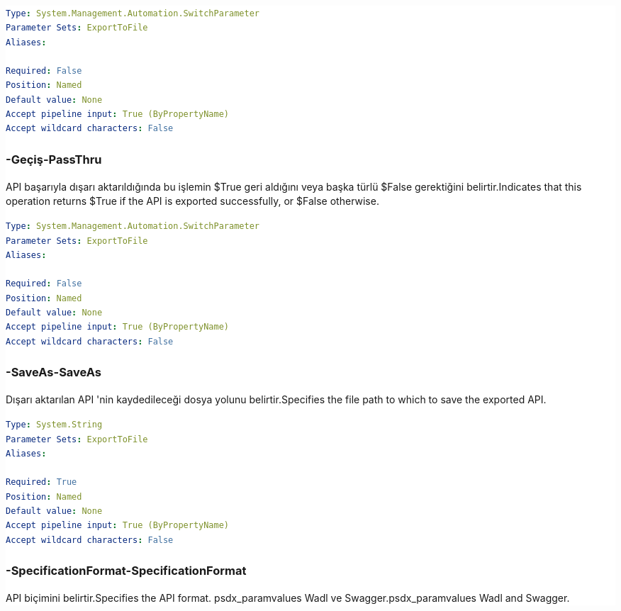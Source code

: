 ```yaml
Type: System.Management.Automation.SwitchParameter
Parameter Sets: ExportToFile
Aliases:

Required: False
Position: Named
Default value: None
Accept pipeline input: True (ByPropertyName)
Accept wildcard characters: False
```

### <span data-ttu-id="133a4-125">-Geçiş</span><span class="sxs-lookup"><span data-stu-id="133a4-125">-PassThru</span></span>
<span data-ttu-id="133a4-126">API başarıyla dışarı aktarıldığında bu işlemin $True geri aldığını veya başka türlü $False gerektiğini belirtir.</span><span class="sxs-lookup"><span data-stu-id="133a4-126">Indicates that this operation returns $True if the API is exported successfully, or $False otherwise.</span></span>

```yaml
Type: System.Management.Automation.SwitchParameter
Parameter Sets: ExportToFile
Aliases:

Required: False
Position: Named
Default value: None
Accept pipeline input: True (ByPropertyName)
Accept wildcard characters: False
```

### <span data-ttu-id="133a4-127">-SaveAs</span><span class="sxs-lookup"><span data-stu-id="133a4-127">-SaveAs</span></span>
<span data-ttu-id="133a4-128">Dışarı aktarılan API 'nin kaydedileceği dosya yolunu belirtir.</span><span class="sxs-lookup"><span data-stu-id="133a4-128">Specifies the file path to which to save the exported API.</span></span>

```yaml
Type: System.String
Parameter Sets: ExportToFile
Aliases:

Required: True
Position: Named
Default value: None
Accept pipeline input: True (ByPropertyName)
Accept wildcard characters: False
```

### <span data-ttu-id="133a4-129">-SpecificationFormat</span><span class="sxs-lookup"><span data-stu-id="133a4-129">-SpecificationFormat</span></span>
<span data-ttu-id="133a4-130">API biçimini belirtir.</span><span class="sxs-lookup"><span data-stu-id="133a4-130">Specifies the API format.</span></span>
<span data-ttu-id="133a4-131">psdx_paramvalues Wadl ve Swagger.</span><span class="sxs-lookup"><span data-stu-id="133a4-131">psdx_paramvalues Wadl and Swagger.</span></span>

